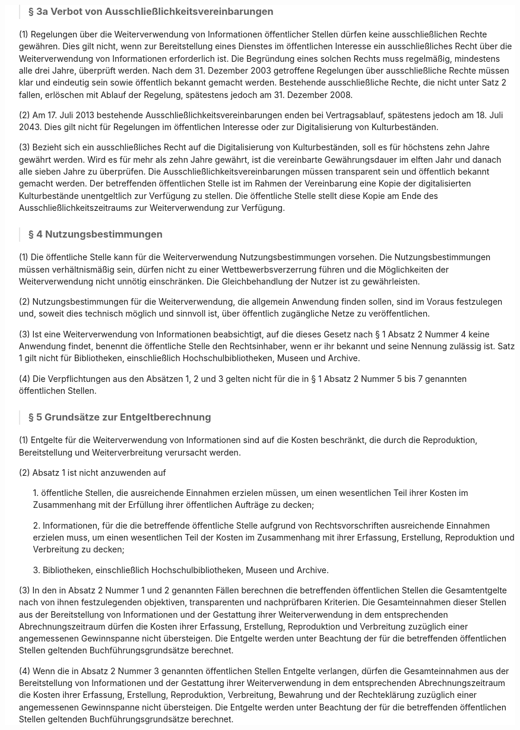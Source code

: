 <div id="para-3a" class="jtt"></div>

> ### § 3a Verbot von Ausschließlichkeitsvereinbarungen   

<ol>(1) Regelungen über die Weiterverwendung von Informationen öffentlicher Stellen dürfen keine ausschließlichen Rechte gewähren. Dies gilt nicht, wenn zur Bereitstellung eines Dienstes im öffentlichen Interesse ein ausschließliches Recht über die Weiterverwendung von Informationen erforderlich ist. Die Begründung eines solchen Rechts muss regelmäßig, mindestens alle drei Jahre, überprüft werden. Nach dem 31. Dezember 2003 getroffene Regelungen über ausschließliche Rechte müssen klar und eindeutig sein sowie öffentlich bekannt gemacht werden. Bestehende ausschließliche Rechte, die nicht unter Satz 2 fallen, erlöschen mit Ablauf der Regelung, spätestens jedoch am 31. Dezember 2008.</ol>
<ol>(2) Am 17. Juli 2013 bestehende Ausschließlichkeitsvereinbarungen enden bei Vertragsablauf, spätestens jedoch am 18. Juli 2043. Dies gilt nicht für Regelungen im öffentlichen Interesse oder zur Digitalisierung von Kulturbeständen.</ol>
<ol>(3) Bezieht sich ein ausschließliches Recht auf die Digitalisierung von Kulturbeständen, soll es für höchstens zehn Jahre gewährt werden. Wird es für mehr als zehn Jahre gewährt, ist die vereinbarte Gewährungsdauer im elften Jahr und danach alle sieben Jahre zu überprüfen. Die Ausschließlichkeitsvereinbarungen müssen transparent sein und öffentlich bekannt gemacht werden. Der betreffenden öffentlichen Stelle ist im Rahmen der Vereinbarung eine Kopie der digitalisierten Kulturbestände unentgeltlich zur Verfügung zu stellen. Die öffentliche Stelle stellt diese Kopie am Ende des Ausschließlichkeitszeitraums zur Weiterverwendung zur Verfügung.</ol>

<div id="para-4" class="jtt"></div>

> ### § 4 Nutzungsbestimmungen   

<ol>(1) Die öffentliche Stelle kann für die Weiterverwendung Nutzungsbestimmungen vorsehen. Die Nutzungsbestimmungen müssen verhältnismäßig sein, dürfen nicht zu einer Wettbewerbsverzerrung führen und die Möglichkeiten der Weiterverwendung nicht unnötig einschränken. Die Gleichbehandlung der Nutzer ist zu gewährleisten.</ol>
<ol>(2) Nutzungsbestimmungen für die Weiterverwendung, die allgemein Anwendung finden sollen, sind im Voraus festzulegen und, soweit dies technisch möglich und sinnvoll ist, über öffentlich zugängliche Netze zu veröffentlichen.</ol>
<ol>(3) Ist eine Weiterverwendung von Informationen beabsichtigt, auf die dieses Gesetz nach § 1 Absatz 2 Nummer 4 keine Anwendung findet, benennt die öffentliche Stelle den Rechtsinhaber, wenn er ihr bekannt und seine Nennung zulässig ist. Satz 1 gilt nicht für Bibliotheken, einschließlich Hochschulbibliotheken, Museen und Archive.</ol>
<ol>(4) Die Verpflichtungen aus den Absätzen 1, 2 und 3 gelten nicht für die in § 1 Absatz 2 Nummer 5 bis 7 genannten öffentlichen Stellen.</ol>

<div id="para-5" class="jtt"></div>

> ### § 5 Grundsätze zur Entgeltberechnung   

<ol>(1) Entgelte für die Weiterverwendung von Informationen sind auf die Kosten beschränkt, die durch die Reproduktion, Bereitstellung und Weiterverbreitung verursacht werden.</ol>
<ol>(2) Absatz 1 ist nicht anzuwenden auf</ol>

<ol><ol>1. öffentliche Stellen, die ausreichende Einnahmen erzielen müssen, um einen wesentlichen Teil ihrer Kosten im Zusammenhang mit der Erfüllung ihrer öffentlichen Aufträge zu decken;</ol></ol>
<ol><ol>2. Informationen, für die die betreffende öffentliche Stelle aufgrund von Rechtsvorschriften ausreichende Einnahmen erzielen muss, um einen wesentlichen Teil der Kosten im Zusammenhang mit ihrer Erfassung, Erstellung, Reproduktion und Verbreitung zu decken;</ol></ol>
<ol><ol>3. Bibliotheken, einschließlich Hochschulbibliotheken, Museen und Archive.</ol></ol>
<ol>(3) In den in Absatz 2 Nummer 1 und 2 genannten Fällen berechnen die betreffenden öffentlichen Stellen die Gesamtentgelte nach von ihnen festzulegenden objektiven, transparenten und nachprüfbaren Kriterien. Die Gesamteinnahmen dieser Stellen aus der Bereitstellung von Informationen und der Gestattung ihrer Weiterverwendung in dem entsprechenden Abrechnungszeitraum dürfen die Kosten ihrer Erfassung, Erstellung, Reproduktion und Verbreitung zuzüglich einer angemessenen Gewinnspanne nicht übersteigen. Die Entgelte werden unter Beachtung der für die betreffenden öffentlichen Stellen geltenden Buchführungsgrundsätze berechnet.</ol>
<ol>(4) Wenn die in Absatz 2 Nummer 3 genannten öffentlichen Stellen Entgelte verlangen, dürfen die Gesamteinnahmen aus der Bereitstellung von Informationen und der Gestattung ihrer Weiterverwendung in dem entsprechenden Abrechnungszeitraum die Kosten ihrer Erfassung, Erstellung, Reproduktion, Verbreitung, Bewahrung und der Rechteklärung zuzüglich einer angemessenen Gewinnspanne nicht übersteigen. Die Entgelte werden unter Beachtung der für die betreffenden öffentlichen Stellen geltenden Buchführungsgrundsätze berechnet.</ol>
